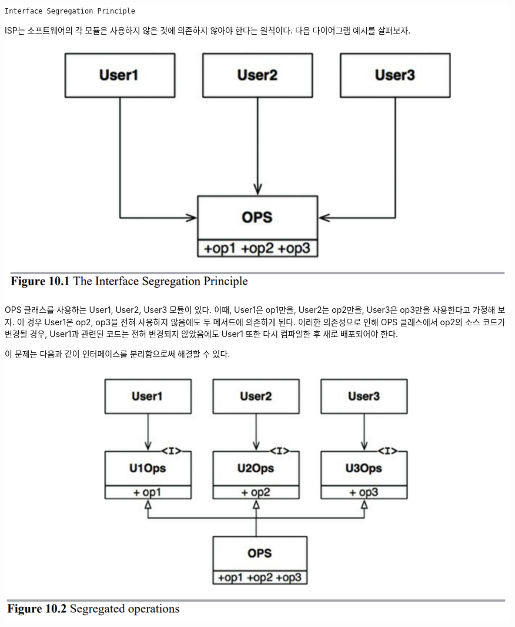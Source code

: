`Interface Segregation Principle`

ISP는 소프트웨어의 각 모듈은 사용하지 않은 것에 의존하지 않아야 한다는 원칙이다. 다음 다이어그램 예시를 살펴보자.

![](images/2021-09-24-19-55-20.png)

OPS 클래스를 사용하는 User1, User2, User3 모듈이 있다. 이때, User1은 op1만을, User2는 op2만을, User3은 op3만을 사용한다고 가정해 보자. 이 경우 User1은 op2, op3을 전혀 사용하지 않음에도 두 메서드에 의존하게 된다. 이러한 의존성으로 인해 OPS 클래스에서 op2의 소스 코드가 변경될 경우, User1과 관련된 코드는 전혀 변경되지 않았음에도 User1 또한 다시 컴파일한 후 새로 배포되어야 한다.

이 문제는 다음과 같이 인터페이스를 분리함으로써 해결할 수 있다.

![](images/2021-09-24-20-01-24.png)
